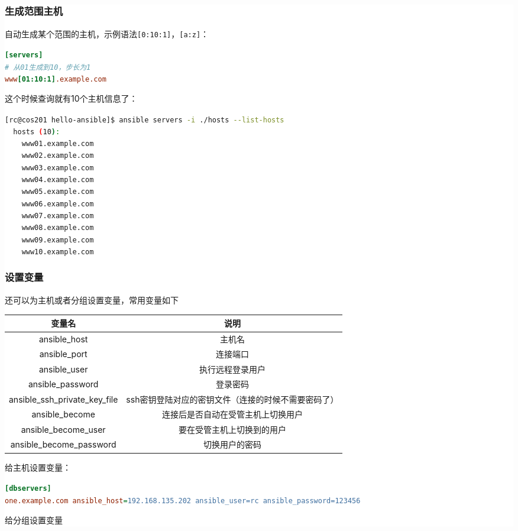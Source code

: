 ### 生成范围主机

自动生成某个范围的主机，示例语法`[0:10:1]`，`[a:z]`：

```ini
[servers]
# 从01生成到10，步长为1
www[01:10:1].example.com
```

这个时候查询就有10个主机信息了：

```bash
[rc@cos201 hello-ansible]$ ansible servers -i ./hosts --list-hosts
  hosts (10):
    www01.example.com
    www02.example.com
    www03.example.com
    www04.example.com
    www05.example.com
    www06.example.com
    www07.example.com
    www08.example.com
    www09.example.com
    www10.example.com
```

### 设置变量

还可以为主机或者分组设置变量，常用变量如下

|            变量名            |                        说明                         |
| :--------------------------: | :-------------------------------------------------: |
|         ansible_host         |                       主机名                        |
|         ansible_port         |                      连接端口                       |
|         ansible_user         |                  执行远程登录用户                   |
|       ansible_password       |                      登录密码                       |
| ansible_ssh_private_key_file | ssh密钥登陆对应的密钥文件（连接的时候不需要密码了） |
|        ansible_become        |         连接后是否自动在受管主机上切换用户          |
|     ansible_become_user      |             要在受管主机上切换到的用户              |
|   ansible_become_password    |                   切换用户的密码                    |

给主机设置变量：

```ini
[dbservers]
one.example.com ansible_host=192.168.135.202 ansible_user=rc ansible_password=123456
```

给分组设置变量
